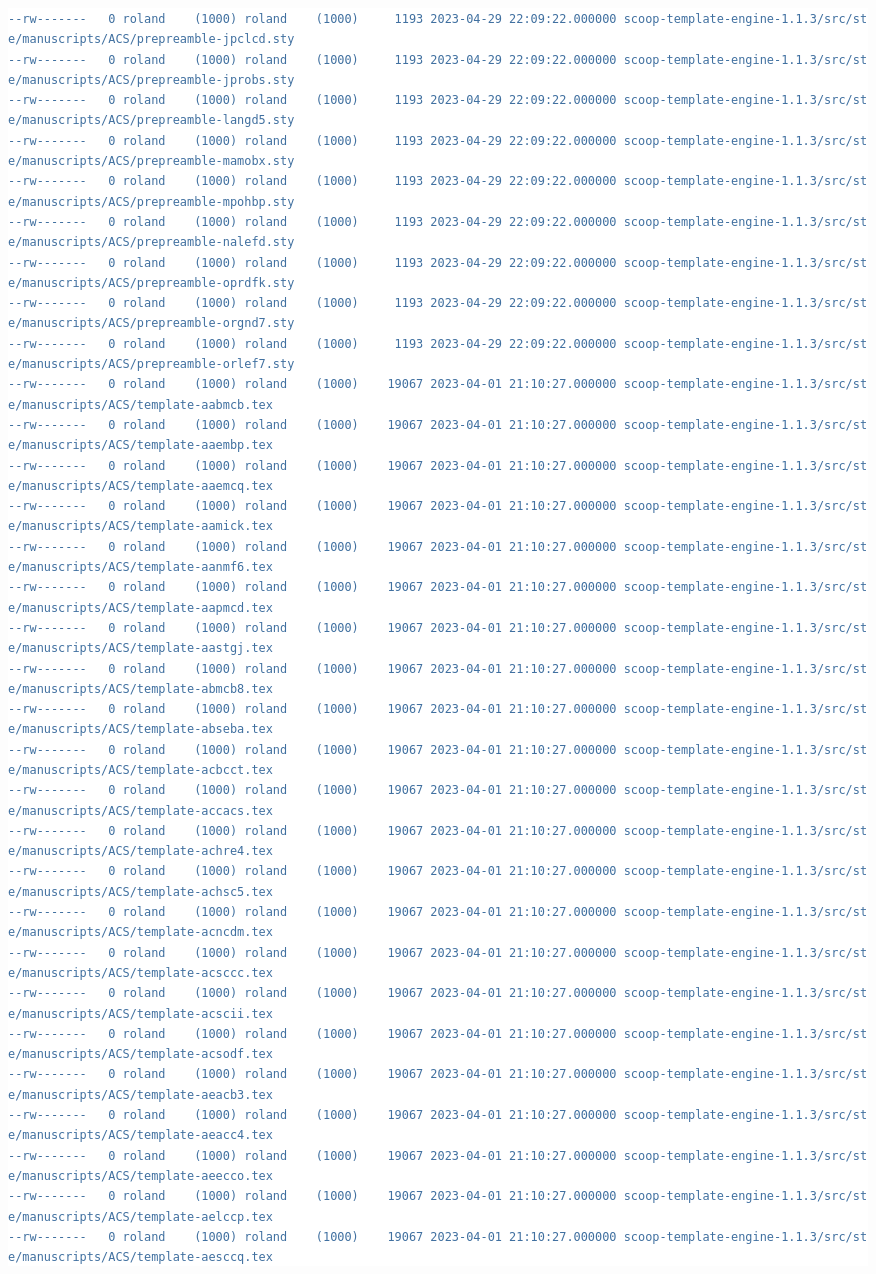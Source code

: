 ```diff
--rw-------   0 roland    (1000) roland    (1000)     1193 2023-04-29 22:09:22.000000 scoop-template-engine-1.1.3/src/ste/manuscripts/ACS/prepreamble-jpclcd.sty
--rw-------   0 roland    (1000) roland    (1000)     1193 2023-04-29 22:09:22.000000 scoop-template-engine-1.1.3/src/ste/manuscripts/ACS/prepreamble-jprobs.sty
--rw-------   0 roland    (1000) roland    (1000)     1193 2023-04-29 22:09:22.000000 scoop-template-engine-1.1.3/src/ste/manuscripts/ACS/prepreamble-langd5.sty
--rw-------   0 roland    (1000) roland    (1000)     1193 2023-04-29 22:09:22.000000 scoop-template-engine-1.1.3/src/ste/manuscripts/ACS/prepreamble-mamobx.sty
--rw-------   0 roland    (1000) roland    (1000)     1193 2023-04-29 22:09:22.000000 scoop-template-engine-1.1.3/src/ste/manuscripts/ACS/prepreamble-mpohbp.sty
--rw-------   0 roland    (1000) roland    (1000)     1193 2023-04-29 22:09:22.000000 scoop-template-engine-1.1.3/src/ste/manuscripts/ACS/prepreamble-nalefd.sty
--rw-------   0 roland    (1000) roland    (1000)     1193 2023-04-29 22:09:22.000000 scoop-template-engine-1.1.3/src/ste/manuscripts/ACS/prepreamble-oprdfk.sty
--rw-------   0 roland    (1000) roland    (1000)     1193 2023-04-29 22:09:22.000000 scoop-template-engine-1.1.3/src/ste/manuscripts/ACS/prepreamble-orgnd7.sty
--rw-------   0 roland    (1000) roland    (1000)     1193 2023-04-29 22:09:22.000000 scoop-template-engine-1.1.3/src/ste/manuscripts/ACS/prepreamble-orlef7.sty
--rw-------   0 roland    (1000) roland    (1000)    19067 2023-04-01 21:10:27.000000 scoop-template-engine-1.1.3/src/ste/manuscripts/ACS/template-aabmcb.tex
--rw-------   0 roland    (1000) roland    (1000)    19067 2023-04-01 21:10:27.000000 scoop-template-engine-1.1.3/src/ste/manuscripts/ACS/template-aaembp.tex
--rw-------   0 roland    (1000) roland    (1000)    19067 2023-04-01 21:10:27.000000 scoop-template-engine-1.1.3/src/ste/manuscripts/ACS/template-aaemcq.tex
--rw-------   0 roland    (1000) roland    (1000)    19067 2023-04-01 21:10:27.000000 scoop-template-engine-1.1.3/src/ste/manuscripts/ACS/template-aamick.tex
--rw-------   0 roland    (1000) roland    (1000)    19067 2023-04-01 21:10:27.000000 scoop-template-engine-1.1.3/src/ste/manuscripts/ACS/template-aanmf6.tex
--rw-------   0 roland    (1000) roland    (1000)    19067 2023-04-01 21:10:27.000000 scoop-template-engine-1.1.3/src/ste/manuscripts/ACS/template-aapmcd.tex
--rw-------   0 roland    (1000) roland    (1000)    19067 2023-04-01 21:10:27.000000 scoop-template-engine-1.1.3/src/ste/manuscripts/ACS/template-aastgj.tex
--rw-------   0 roland    (1000) roland    (1000)    19067 2023-04-01 21:10:27.000000 scoop-template-engine-1.1.3/src/ste/manuscripts/ACS/template-abmcb8.tex
--rw-------   0 roland    (1000) roland    (1000)    19067 2023-04-01 21:10:27.000000 scoop-template-engine-1.1.3/src/ste/manuscripts/ACS/template-abseba.tex
--rw-------   0 roland    (1000) roland    (1000)    19067 2023-04-01 21:10:27.000000 scoop-template-engine-1.1.3/src/ste/manuscripts/ACS/template-acbcct.tex
--rw-------   0 roland    (1000) roland    (1000)    19067 2023-04-01 21:10:27.000000 scoop-template-engine-1.1.3/src/ste/manuscripts/ACS/template-accacs.tex
--rw-------   0 roland    (1000) roland    (1000)    19067 2023-04-01 21:10:27.000000 scoop-template-engine-1.1.3/src/ste/manuscripts/ACS/template-achre4.tex
--rw-------   0 roland    (1000) roland    (1000)    19067 2023-04-01 21:10:27.000000 scoop-template-engine-1.1.3/src/ste/manuscripts/ACS/template-achsc5.tex
--rw-------   0 roland    (1000) roland    (1000)    19067 2023-04-01 21:10:27.000000 scoop-template-engine-1.1.3/src/ste/manuscripts/ACS/template-acncdm.tex
--rw-------   0 roland    (1000) roland    (1000)    19067 2023-04-01 21:10:27.000000 scoop-template-engine-1.1.3/src/ste/manuscripts/ACS/template-acsccc.tex
--rw-------   0 roland    (1000) roland    (1000)    19067 2023-04-01 21:10:27.000000 scoop-template-engine-1.1.3/src/ste/manuscripts/ACS/template-acscii.tex
--rw-------   0 roland    (1000) roland    (1000)    19067 2023-04-01 21:10:27.000000 scoop-template-engine-1.1.3/src/ste/manuscripts/ACS/template-acsodf.tex
--rw-------   0 roland    (1000) roland    (1000)    19067 2023-04-01 21:10:27.000000 scoop-template-engine-1.1.3/src/ste/manuscripts/ACS/template-aeacb3.tex
--rw-------   0 roland    (1000) roland    (1000)    19067 2023-04-01 21:10:27.000000 scoop-template-engine-1.1.3/src/ste/manuscripts/ACS/template-aeacc4.tex
--rw-------   0 roland    (1000) roland    (1000)    19067 2023-04-01 21:10:27.000000 scoop-template-engine-1.1.3/src/ste/manuscripts/ACS/template-aeecco.tex
--rw-------   0 roland    (1000) roland    (1000)    19067 2023-04-01 21:10:27.000000 scoop-template-engine-1.1.3/src/ste/manuscripts/ACS/template-aelccp.tex
--rw-------   0 roland    (1000) roland    (1000)    19067 2023-04-01 21:10:27.000000 scoop-template-engine-1.1.3/src/ste/manuscripts/ACS/template-aesccq.tex
```